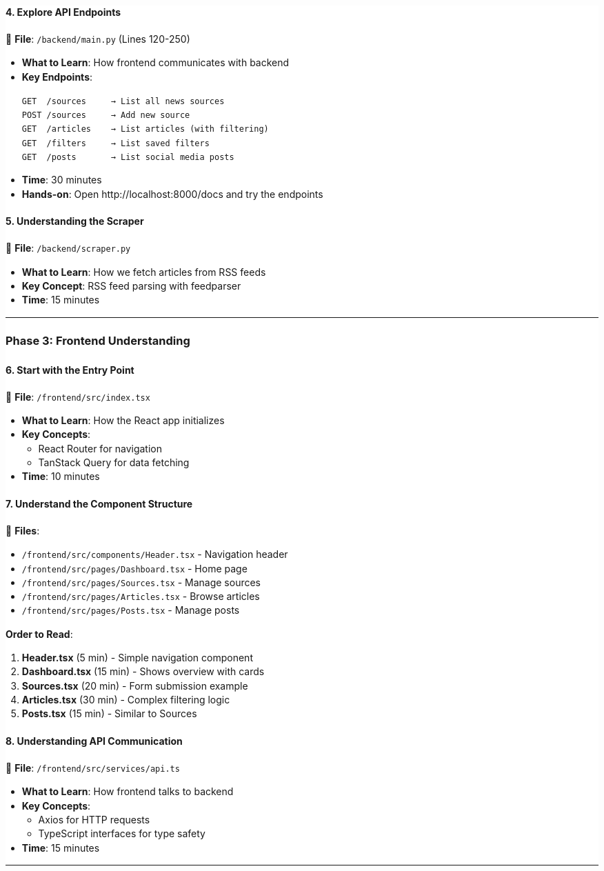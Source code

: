 #### **4. Explore API Endpoints**
📄 **File**: `/backend/main.py` (Lines 120-250)
- **What to Learn**: How frontend communicates with backend
- **Key Endpoints**:
  ```
  GET  /sources     → List all news sources
  POST /sources     → Add new source
  GET  /articles    → List articles (with filtering)
  GET  /filters     → List saved filters
  GET  /posts       → List social media posts
  ```
- **Time**: 30 minutes
- **Hands-on**: Open http://localhost:8000/docs and try the endpoints

#### **5. Understanding the Scraper**
📄 **File**: `/backend/scraper.py`
- **What to Learn**: How we fetch articles from RSS feeds
- **Key Concept**: RSS feed parsing with feedparser
- **Time**: 15 minutes

---

### **Phase 3: Frontend Understanding**

#### **6. Start with the Entry Point**
📄 **File**: `/frontend/src/index.tsx`
- **What to Learn**: How the React app initializes
- **Key Concepts**:
  - React Router for navigation
  - TanStack Query for data fetching
- **Time**: 10 minutes

#### **7. Understand the Component Structure**
📄 **Files**: 
- `/frontend/src/components/Header.tsx` - Navigation header
- `/frontend/src/pages/Dashboard.tsx` - Home page
- `/frontend/src/pages/Sources.tsx` - Manage sources
- `/frontend/src/pages/Articles.tsx` - Browse articles
- `/frontend/src/pages/Posts.tsx` - Manage posts

**Order to Read**:
1. **Header.tsx** (5 min) - Simple navigation component
2. **Dashboard.tsx** (15 min) - Shows overview with cards
3. **Sources.tsx** (20 min) - Form submission example
4. **Articles.tsx** (30 min) - Complex filtering logic
5. **Posts.tsx** (15 min) - Similar to Sources

#### **8. Understanding API Communication**
📄 **File**: `/frontend/src/services/api.ts`
- **What to Learn**: How frontend talks to backend
- **Key Concepts**:
  - Axios for HTTP requests
  - TypeScript interfaces for type safety
- **Time**: 15 minutes

---